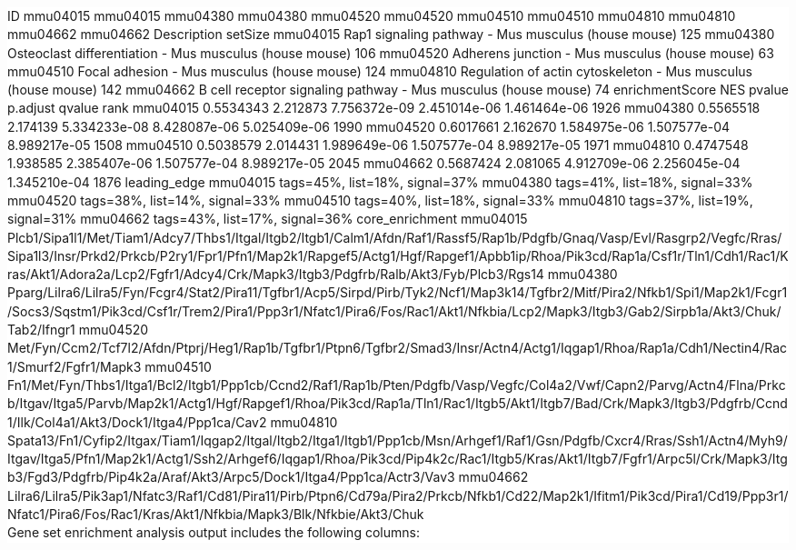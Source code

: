 <div class='r_output'>                ID
 mmu04015 mmu04015
 mmu04380 mmu04380
 mmu04520 mmu04520
 mmu04510 mmu04510
 mmu04810 mmu04810
 mmu04662 mmu04662
                                                             Description setSize
 mmu04015            Rap1 signaling pathway - Mus musculus (house mouse)     125
 mmu04380        Osteoclast differentiation - Mus musculus (house mouse)     106
 mmu04520                 Adherens junction - Mus musculus (house mouse)      63
 mmu04510                    Focal adhesion - Mus musculus (house mouse)     124
 mmu04810  Regulation of actin cytoskeleton - Mus musculus (house mouse)     142
 mmu04662 B cell receptor signaling pathway - Mus musculus (house mouse)      74
          enrichmentScore      NES       pvalue     p.adjust       qvalue rank
 mmu04015       0.5534343 2.212873 7.756372e-09 2.451014e-06 1.461464e-06 1926
 mmu04380       0.5565518 2.174139 5.334233e-08 8.428087e-06 5.025409e-06 1990
 mmu04520       0.6017661 2.162670 1.584975e-06 1.507577e-04 8.989217e-05 1508
 mmu04510       0.5038579 2.014431 1.989649e-06 1.507577e-04 8.989217e-05 1971
 mmu04810       0.4747548 1.938585 2.385407e-06 1.507577e-04 8.989217e-05 2045
 mmu04662       0.5687424 2.081065 4.912709e-06 2.256045e-04 1.345210e-04 1876
                            leading_edge
 mmu04015 tags=45%, list=18%, signal=37%
 mmu04380 tags=41%, list=18%, signal=33%
 mmu04520 tags=38%, list=14%, signal=33%
 mmu04510 tags=40%, list=18%, signal=33%
 mmu04810 tags=37%, list=19%, signal=31%
 mmu04662 tags=43%, list=17%, signal=36%
                                                                                                                                                                                                                                                                                                                                 core_enrichment
 mmu04015 Plcb1/Sipa1l1/Met/Tiam1/Adcy7/Thbs1/Itgal/Itgb2/Itgb1/Calm1/Afdn/Raf1/Rassf5/Rap1b/Pdgfb/Gnaq/Vasp/Evl/Rasgrp2/Vegfc/Rras/Sipa1l3/Insr/Prkd2/Prkcb/P2ry1/Fpr1/Pfn1/Map2k1/Rapgef5/Actg1/Hgf/Rapgef1/Apbb1ip/Rhoa/Pik3cd/Rap1a/Csf1r/Tln1/Cdh1/Rac1/Kras/Akt1/Adora2a/Lcp2/Fgfr1/Adcy4/Crk/Mapk3/Itgb3/Pdgfrb/Ralb/Akt3/Fyb/Plcb3/Rgs14
 mmu04380                                                                       Pparg/Lilra6/Lilra5/Fyn/Fcgr4/Stat2/Pira11/Tgfbr1/Acp5/Sirpd/Pirb/Tyk2/Ncf1/Map3k14/Tgfbr2/Mitf/Pira2/Nfkb1/Spi1/Map2k1/Fcgr1/Socs3/Sqstm1/Pik3cd/Csf1r/Trem2/Pira1/Ppp3r1/Nfatc1/Pira6/Fos/Rac1/Akt1/Nfkbia/Lcp2/Mapk3/Itgb3/Gab2/Sirpb1a/Akt3/Chuk/Tab2/Ifngr1
 mmu04520                                                                                                                                                                                            Met/Fyn/Ccm2/Tcf7l2/Afdn/Ptprj/Heg1/Rap1b/Tgfbr1/Ptpn6/Tgfbr2/Smad3/Insr/Actn4/Actg1/Iqgap1/Rhoa/Rap1a/Cdh1/Nectin4/Rac1/Smurf2/Fgfr1/Mapk3
 mmu04510                                              Fn1/Met/Fyn/Thbs1/Itga1/Bcl2/Itgb1/Ppp1cb/Ccnd2/Raf1/Rap1b/Pten/Pdgfb/Vasp/Vegfc/Col4a2/Vwf/Capn2/Parvg/Actn4/Flna/Prkcb/Itgav/Itga5/Parvb/Map2k1/Actg1/Hgf/Rapgef1/Rhoa/Pik3cd/Rap1a/Tln1/Rac1/Itgb5/Akt1/Itgb7/Bad/Crk/Mapk3/Itgb3/Pdgfrb/Ccnd1/Ilk/Col4a1/Akt3/Dock1/Itga4/Ppp1ca/Cav2
 mmu04810             Spata13/Fn1/Cyfip2/Itgax/Tiam1/Iqgap2/Itgal/Itgb2/Itga1/Itgb1/Ppp1cb/Msn/Arhgef1/Raf1/Gsn/Pdgfb/Cxcr4/Rras/Ssh1/Actn4/Myh9/Itgav/Itga5/Pfn1/Map2k1/Actg1/Ssh2/Arhgef6/Iqgap1/Rhoa/Pik3cd/Pip4k2c/Rac1/Itgb5/Kras/Akt1/Itgb7/Fgfr1/Arpc5l/Crk/Mapk3/Itgb3/Fgd3/Pdgfrb/Pip4k2a/Araf/Akt3/Arpc5/Dock1/Itga4/Ppp1ca/Actr3/Vav3
 mmu04662                                                                                                                                         Lilra6/Lilra5/Pik3ap1/Nfatc3/Raf1/Cd81/Pira11/Pirb/Ptpn6/Cd79a/Pira2/Prkcb/Nfkb1/Cd22/Map2k1/Ifitm1/Pik3cd/Pira1/Cd19/Ppp3r1/Nfatc1/Pira6/Fos/Rac1/Kras/Akt1/Nfkbia/Mapk3/Blk/Nfkbie/Akt3/Chuk
</div>
Gene set enrichment analysis output includes the following columns:

